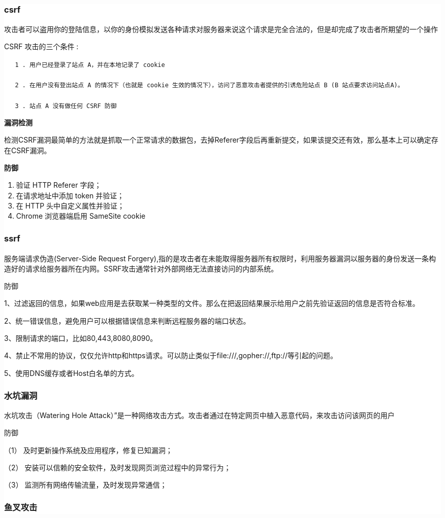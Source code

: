 



### csrf

攻击者可以盗用你的登陆信息，以你的身份模拟发送各种请求对服务器来说这个请求是完全合法的，但是却完成了攻击者所期望的一个操作

CSRF 攻击的三个条件 :

       1 . 用户已经登录了站点 A，并在本地记录了 cookie
    
       2 . 在用户没有登出站点 A 的情况下（也就是 cookie 生效的情况下），访问了恶意攻击者提供的引诱危险站点 B (B 站点要求访问站点A)。
    
       3 . 站点 A 没有做任何 CSRF 防御

**漏洞检测**

检测CSRF漏洞最简单的方法就是抓取一个正常请求的数据包，去掉Referer字段后再重新提交，如果该提交还有效，那么基本上可以确定存在CSRF漏洞。



**防御**

1. 验证 HTTP Referer 字段；
2. 在请求地址中添加 token 并验证；
3. 在 HTTP 头中自定义属性并验证；
4. Chrome 浏览器端启用 SameSite cookie



### ssrf

服务端请求伪造(Server-Side Request Forgery),指的是攻击者在未能取得服务器所有权限时，利用服务器漏洞以服务器的身份发送一条构造好的请求给服务器所在内网。SSRF攻击通常针对外部网络无法直接访问的内部系统。

防御

1、过滤返回的信息，如果web应用是去获取某一种类型的文件。那么在把返回结果展示给用户之前先验证返回的信息是否符合标准。

2、统一错误信息，避免用户可以根据错误信息来判断远程服务器的端口状态。

3、限制请求的端口，比如80,443,8080,8090。

4、禁止不常用的协议，仅仅允许http和https请求。可以防止类似于file:///,gopher://,ftp://等引起的问题。

5、使用DNS缓存或者Host白名单的方式。



### 水坑漏洞

水坑攻击（Watering Hole Attack）”是一种网络攻击方式。攻击者通过在特定网页中植入恶意代码，来攻击访问该网页的用户

防御

（1）    及时更新操作系统及应用程序，修复已知漏洞；

（2）    安装可以信赖的安全软件，及时发现网页浏览过程中的异常行为；

（3）    监测所有网络传输流量，及时发现异常通信；



### 鱼叉攻击
